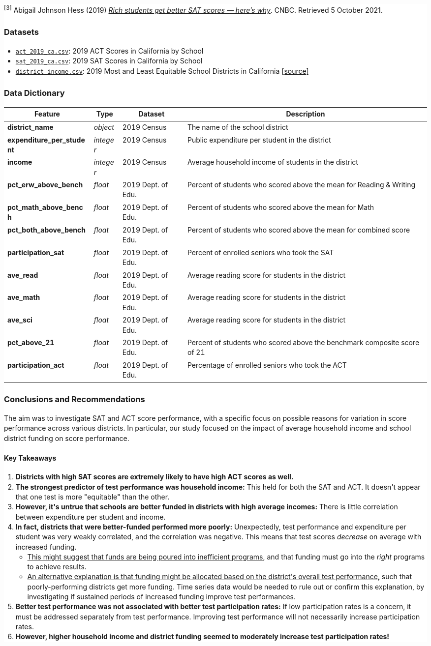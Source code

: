<sup>[3]</sup> Abigail Johnson Hess (2019) *[Rich students get better SAT scores — here’s why](https://www.cnbc.com/2019/10/03/rich-students-get-better-sat-scores-heres-why.html)*. CNBC. Retrieved 5 October 2021.

### Datasets
* [`act_2019_ca.csv`](../data/act_2019_ca.csv): 2019 ACT Scores in California by School
* [`sat_2019_ca.csv`](../data/sat_2019_ca.csv): 2019 SAT Scores in California by School
* [`district_income.csv`](../data/district_income.csv): 2019 Most and Least Equitable School Districts in California [[source]](https://wallethub.com/edu/e/most-least-equitable-school-districts-in-california/77056)

### Data Dictionary
|Feature|Type|Dataset|Description|
|---|---|---|---|
|**district_name**|*object*|2019 Census|The name of the school district| 
|**expenditure_per_student**|*integer*|2019 Census|Public expenditure per student in the district| 
|**income**|*integer*|2019 Census|Average household income of students in the district| 
|**pct_erw_above_bench**|*float*|2019 Dept. of Edu.|Percent of students who scored above the mean for Reading & Writing| 
|**pct_math_above_bench**|*float*|2019 Dept. of Edu.|Percent of students who scored above the mean for Math| 
|**pct_both_above_bench**|*float*|2019 Dept. of Edu.|Percent of students who scored above the mean for combined score| 
|**participation_sat**|*float*|2019 Dept. of Edu.|Percent of enrolled seniors who took the SAT| 
|**ave_read**|*float*|2019 Dept. of Edu.|Average reading score for students in the district| 
|**ave_math**|*float*|2019 Dept. of Edu.|Average reading score for students in the district| 
|**ave_sci**|*float*|2019 Dept. of Edu.|Average reading score for students in the district| 
|**pct_above_21**|*float*|2019 Dept. of Edu.|Percent of students who scored above the benchmark composite score of 21| 
|**participation_act**|*float*|2019 Dept. of Edu.|Percentage of enrolled seniors who took the ACT|

### Conclusions and Recommendations
The aim was to investigate SAT and ACT score performance, with a specific focus on possible reasons for variation in score performance across various districts. In particular, our study focused on the impact of average household income and school district funding on score performance.

#### Key Takeaways
1. **Districts with high SAT scores are extremely likely to have high ACT scores as well.**
2. **The strongest predictor of test performance was household income:** This held for both the SAT and ACT. It doesn't appear that one test is more "equitable" than the other.
2. **However, it's untrue that schools are better funded in districts with high average incomes:** There is little correlation between expenditure per student and income.
4. **In fact, districts that were better-funded performed more poorly:** Unexpectedly, test performance and expenditure per student was very weakly correlated, and the correlation was negative. This means that test scores *decrease* on average with increased funding.
    - <ins>This might suggest that funds are being poured into inefficient programs,</ins> and that funding must go into the *right* programs to achieve results.
    - <ins>An alternative explanation is that funding might be allocated based on the district's overall test performance,</ins> such that poorly-performing districts get more funding. Time series data would be needed to rule out or confirm this explanation, by investigating if sustained periods of increased funding improve test performances.
5. **Better test performance was not associated with better test participation rates:** If low participation rates is a concern, it must be addressed separately from test performance. Improving test performance will not necessarily increase participation rates.
6. **However, higher household income and district funding seemed to moderately increase test participation rates!**

